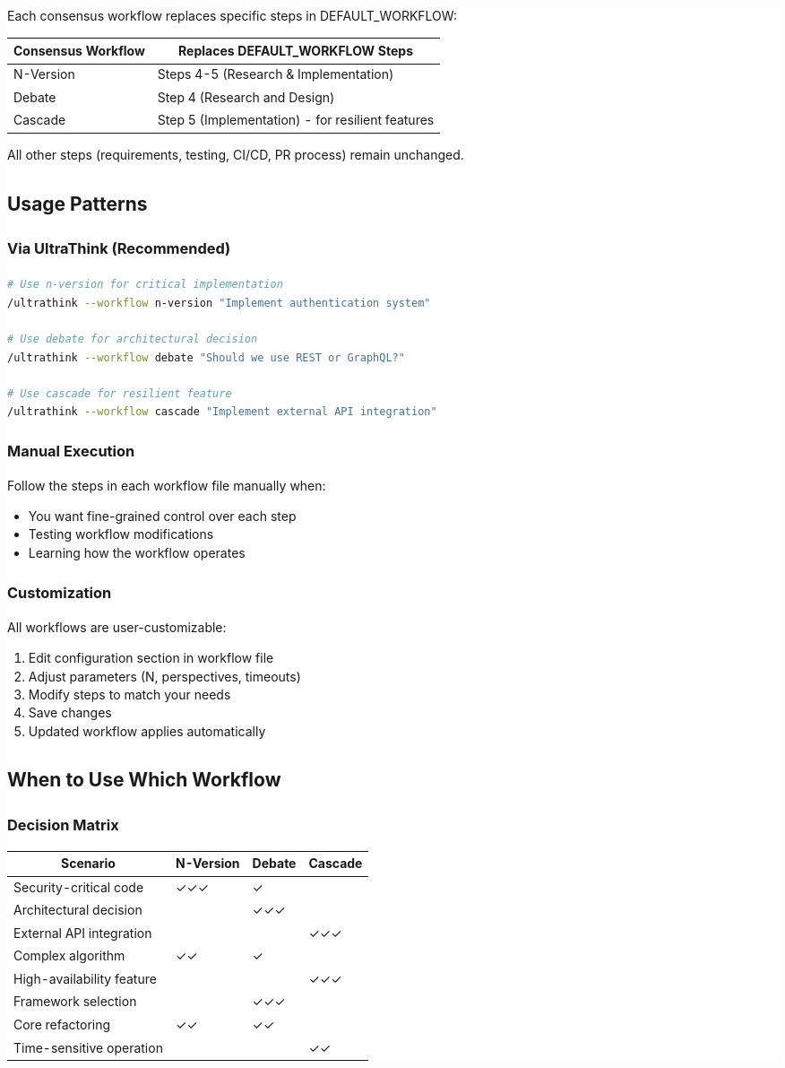 Each consensus workflow replaces specific steps in DEFAULT_WORKFLOW:

| Consensus Workflow | Replaces DEFAULT_WORKFLOW Steps                  |
| ------------------ | ------------------------------------------------ |
| N-Version          | Steps 4-5 (Research & Implementation)            |
| Debate             | Step 4 (Research and Design)                     |
| Cascade            | Step 5 (Implementation) - for resilient features |

All other steps (requirements, testing, CI/CD, PR process) remain unchanged.

## Usage Patterns

### Via UltraThink (Recommended)

```bash
# Use n-version for critical implementation
/ultrathink --workflow n-version "Implement authentication system"

# Use debate for architectural decision
/ultrathink --workflow debate "Should we use REST or GraphQL?"

# Use cascade for resilient feature
/ultrathink --workflow cascade "Implement external API integration"
```

### Manual Execution

Follow the steps in each workflow file manually when:

- You want fine-grained control over each step
- Testing workflow modifications
- Learning how the workflow operates

### Customization

All workflows are user-customizable:

1. Edit configuration section in workflow file
2. Adjust parameters (N, perspectives, timeouts)
3. Modify steps to match your needs
4. Save changes
5. Updated workflow applies automatically

## When to Use Which Workflow

### Decision Matrix

| Scenario                  | N-Version | Debate | Cascade |
| ------------------------- | --------- | ------ | ------- |
| Security-critical code    | ✓✓✓       | ✓      |         |
| Architectural decision    |           | ✓✓✓    |         |
| External API integration  |           |        | ✓✓✓     |
| Complex algorithm         | ✓✓        | ✓      |         |
| High-availability feature |           |        | ✓✓✓     |
| Framework selection       |           | ✓✓✓    |         |
| Core refactoring          | ✓✓        | ✓✓     |         |
| Time-sensitive operation  |           |        | ✓✓      |
